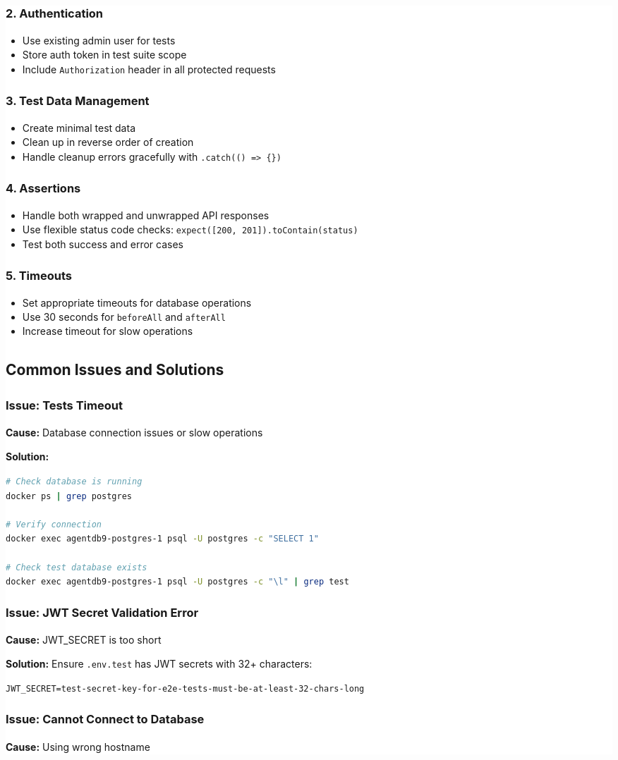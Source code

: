 ### 2. Authentication
- Use existing admin user for tests
- Store auth token in test suite scope
- Include `Authorization` header in all protected requests

### 3. Test Data Management
- Create minimal test data
- Clean up in reverse order of creation
- Handle cleanup errors gracefully with `.catch(() => {})`

### 4. Assertions
- Handle both wrapped and unwrapped API responses
- Use flexible status code checks: `expect([200, 201]).toContain(status)`
- Test both success and error cases

### 5. Timeouts
- Set appropriate timeouts for database operations
- Use 30 seconds for `beforeAll` and `afterAll`
- Increase timeout for slow operations

## Common Issues and Solutions

### Issue: Tests Timeout

**Cause:** Database connection issues or slow operations

**Solution:**
```bash
# Check database is running
docker ps | grep postgres

# Verify connection
docker exec agentdb9-postgres-1 psql -U postgres -c "SELECT 1"

# Check test database exists
docker exec agentdb9-postgres-1 psql -U postgres -c "\l" | grep test
```

### Issue: JWT Secret Validation Error

**Cause:** JWT_SECRET is too short

**Solution:**
Ensure `.env.test` has JWT secrets with 32+ characters:
```env
JWT_SECRET=test-secret-key-for-e2e-tests-must-be-at-least-32-chars-long
```

### Issue: Cannot Connect to Database

**Cause:** Using wrong hostname
